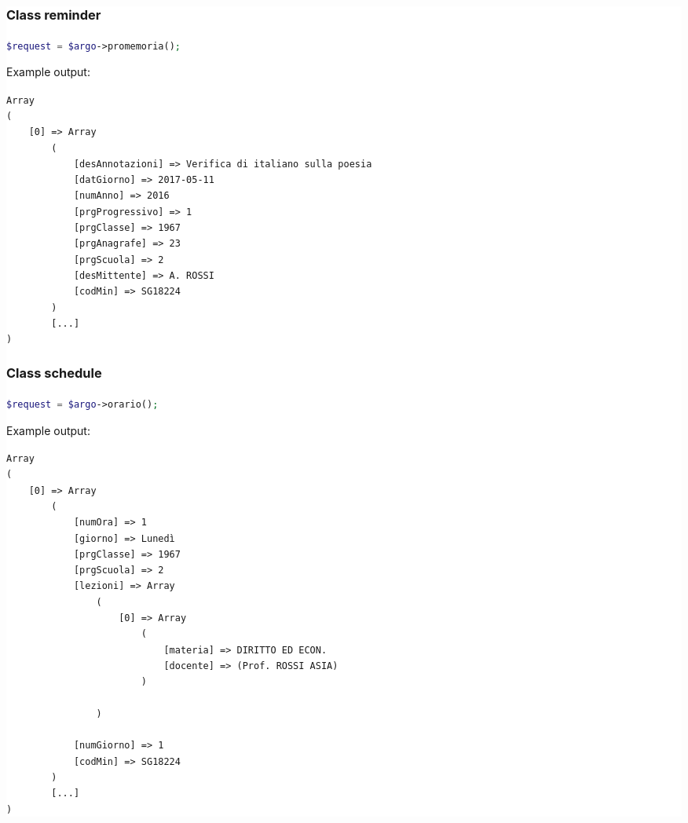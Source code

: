 ### Class reminder
```php
$request = $argo->promemoria();
```
Example output:
```
Array
(
    [0] => Array
        (
            [desAnnotazioni] => Verifica di italiano sulla poesia
            [datGiorno] => 2017-05-11
            [numAnno] => 2016
            [prgProgressivo] => 1
            [prgClasse] => 1967
            [prgAnagrafe] => 23
            [prgScuola] => 2
            [desMittente] => A. ROSSI
            [codMin] => SG18224
        )
        [...]
)
```

### Class schedule
```php
$request = $argo->orario();
```
Example output:
```
Array
(
    [0] => Array
        (
            [numOra] => 1
            [giorno] => Lunedì
            [prgClasse] => 1967
            [prgScuola] => 2
            [lezioni] => Array
                (
                    [0] => Array
                        (
                            [materia] => DIRITTO ED ECON.
                            [docente] => (Prof. ROSSI ASIA)
                        )

                )

            [numGiorno] => 1
            [codMin] => SG18224
        )
        [...]
)
```
